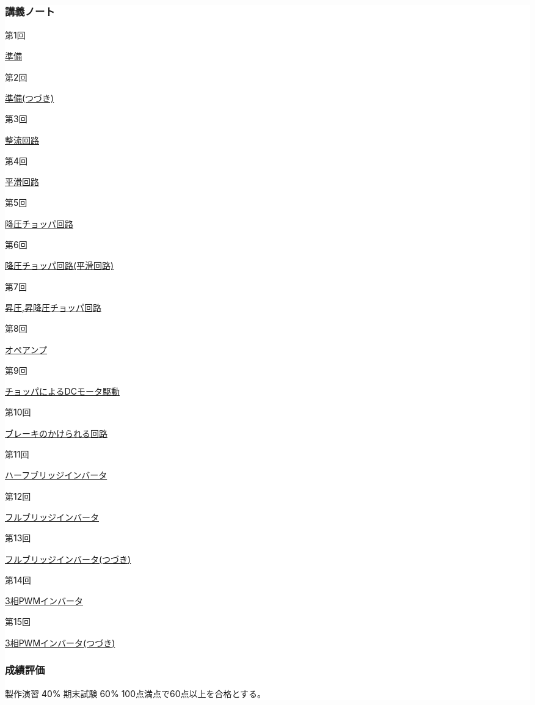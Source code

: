 ### 講義ノート

第1回


[準備](/files/422/furuhashi01.pdf) 

第2回


[準備(つづき)](/files/422/furuhashi02.pdf) 

第3回


[整流回路](/files/422/furuhashi03.pdf) 

第4回


[平滑回路](/files/422/s_furuhashi04.pdf) 

第5回


[降圧チョッパ回路](/files/422/furuhashi05.pdf) 

第6回


[降圧チョッパ回路(平滑回路)](/files/422/furuhashi06.pdf) 

第7回


[昇圧,昇降圧チョッパ回路](/files/422/furuhashi07.pdf) 

第8回


[オペアンプ](/files/422/s_furuhashi08.pdf) 

第9回


[チョッパによるDCモータ駆動](/files/422/s_furuhashi09-1.pdf) 

第10回


[ブレーキのかけられる回路](/files/422/furuhashi10.pdf) 

第11回


[ハーフブリッジインバータ](/files/422/furuhashi11.pdf) 

第12回


[フルブリッジインバータ](/files/422/furuhashi12.pdf) 

第13回


[フルブリッジインバータ(つづき)](/files/422/furuhashi13.pdf) 

第14回


[3相PWMインバータ](/files/422/furuhashi14.pdf) 

第15回


[3相PWMインバータ(つづき)](/files/422/furuhashi15.pdf) 

### 成績評価

製作演習 40% 期末試験 60% 100点満点で60点以上を合格とする。
